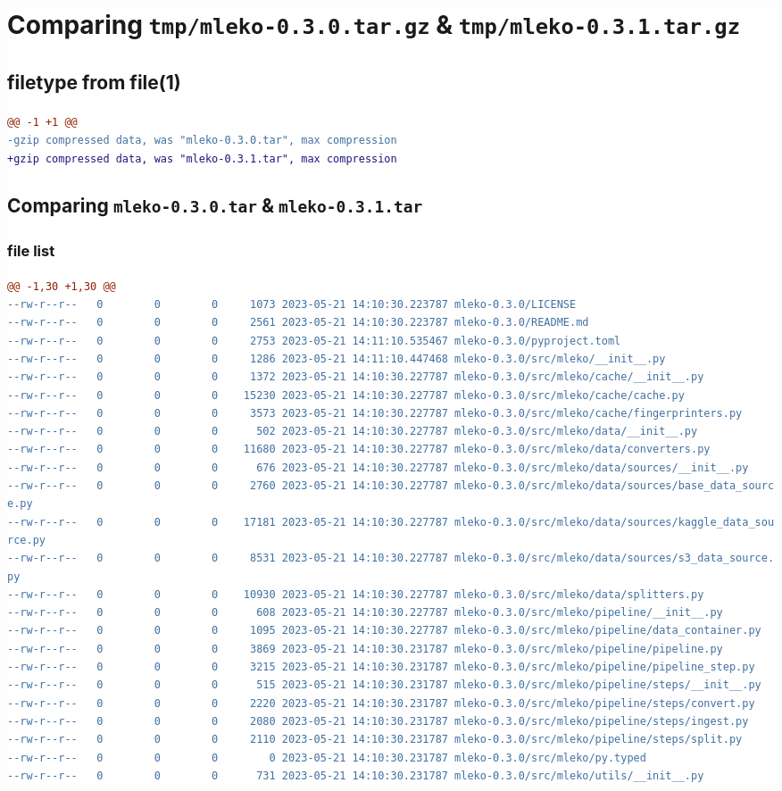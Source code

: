 # Comparing `tmp/mleko-0.3.0.tar.gz` & `tmp/mleko-0.3.1.tar.gz`

## filetype from file(1)

```diff
@@ -1 +1 @@
-gzip compressed data, was "mleko-0.3.0.tar", max compression
+gzip compressed data, was "mleko-0.3.1.tar", max compression
```

## Comparing `mleko-0.3.0.tar` & `mleko-0.3.1.tar`

### file list

```diff
@@ -1,30 +1,30 @@
--rw-r--r--   0        0        0     1073 2023-05-21 14:10:30.223787 mleko-0.3.0/LICENSE
--rw-r--r--   0        0        0     2561 2023-05-21 14:10:30.223787 mleko-0.3.0/README.md
--rw-r--r--   0        0        0     2753 2023-05-21 14:11:10.535467 mleko-0.3.0/pyproject.toml
--rw-r--r--   0        0        0     1286 2023-05-21 14:11:10.447468 mleko-0.3.0/src/mleko/__init__.py
--rw-r--r--   0        0        0     1372 2023-05-21 14:10:30.227787 mleko-0.3.0/src/mleko/cache/__init__.py
--rw-r--r--   0        0        0    15230 2023-05-21 14:10:30.227787 mleko-0.3.0/src/mleko/cache/cache.py
--rw-r--r--   0        0        0     3573 2023-05-21 14:10:30.227787 mleko-0.3.0/src/mleko/cache/fingerprinters.py
--rw-r--r--   0        0        0      502 2023-05-21 14:10:30.227787 mleko-0.3.0/src/mleko/data/__init__.py
--rw-r--r--   0        0        0    11680 2023-05-21 14:10:30.227787 mleko-0.3.0/src/mleko/data/converters.py
--rw-r--r--   0        0        0      676 2023-05-21 14:10:30.227787 mleko-0.3.0/src/mleko/data/sources/__init__.py
--rw-r--r--   0        0        0     2760 2023-05-21 14:10:30.227787 mleko-0.3.0/src/mleko/data/sources/base_data_source.py
--rw-r--r--   0        0        0    17181 2023-05-21 14:10:30.227787 mleko-0.3.0/src/mleko/data/sources/kaggle_data_source.py
--rw-r--r--   0        0        0     8531 2023-05-21 14:10:30.227787 mleko-0.3.0/src/mleko/data/sources/s3_data_source.py
--rw-r--r--   0        0        0    10930 2023-05-21 14:10:30.227787 mleko-0.3.0/src/mleko/data/splitters.py
--rw-r--r--   0        0        0      608 2023-05-21 14:10:30.227787 mleko-0.3.0/src/mleko/pipeline/__init__.py
--rw-r--r--   0        0        0     1095 2023-05-21 14:10:30.227787 mleko-0.3.0/src/mleko/pipeline/data_container.py
--rw-r--r--   0        0        0     3869 2023-05-21 14:10:30.231787 mleko-0.3.0/src/mleko/pipeline/pipeline.py
--rw-r--r--   0        0        0     3215 2023-05-21 14:10:30.231787 mleko-0.3.0/src/mleko/pipeline/pipeline_step.py
--rw-r--r--   0        0        0      515 2023-05-21 14:10:30.231787 mleko-0.3.0/src/mleko/pipeline/steps/__init__.py
--rw-r--r--   0        0        0     2220 2023-05-21 14:10:30.231787 mleko-0.3.0/src/mleko/pipeline/steps/convert.py
--rw-r--r--   0        0        0     2080 2023-05-21 14:10:30.231787 mleko-0.3.0/src/mleko/pipeline/steps/ingest.py
--rw-r--r--   0        0        0     2110 2023-05-21 14:10:30.231787 mleko-0.3.0/src/mleko/pipeline/steps/split.py
--rw-r--r--   0        0        0        0 2023-05-21 14:10:30.231787 mleko-0.3.0/src/mleko/py.typed
--rw-r--r--   0        0        0      731 2023-05-21 14:10:30.231787 mleko-0.3.0/src/mleko/utils/__init__.py
```